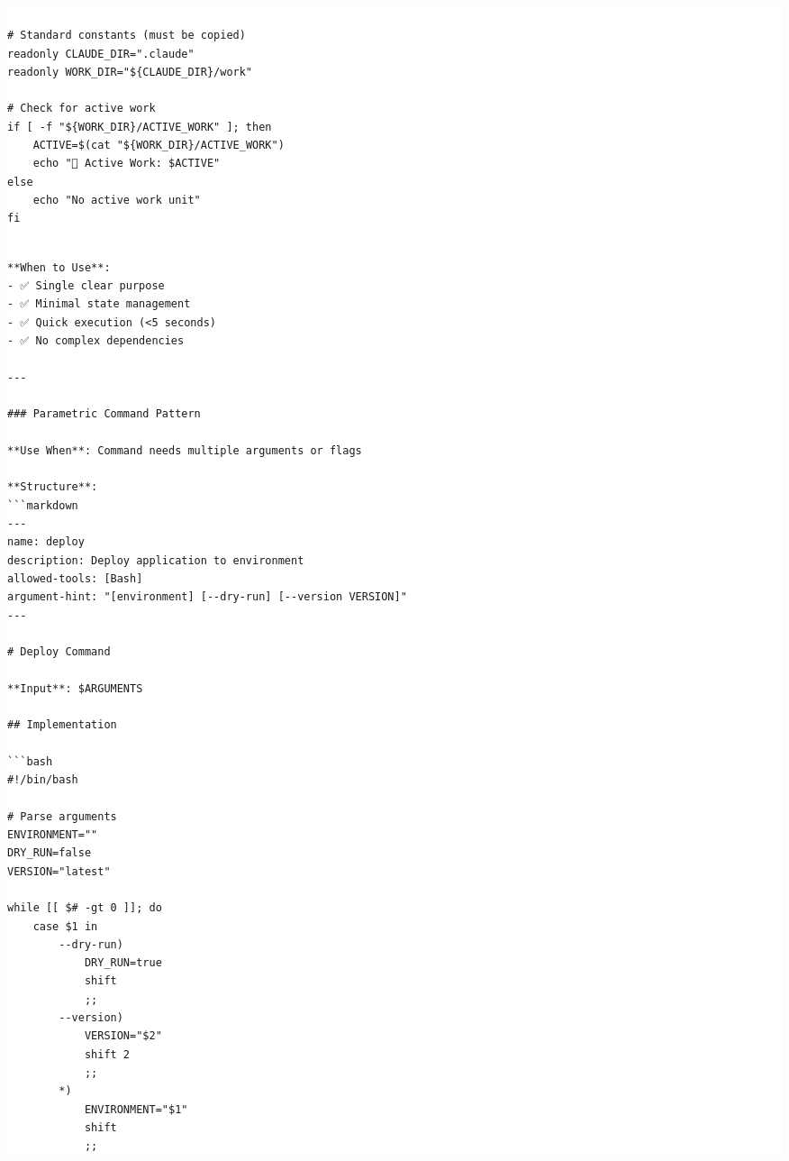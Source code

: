 ```

# Standard constants (must be copied)
readonly CLAUDE_DIR=".claude"
readonly WORK_DIR="${CLAUDE_DIR}/work"

# Check for active work
if [ -f "${WORK_DIR}/ACTIVE_WORK" ]; then
    ACTIVE=$(cat "${WORK_DIR}/ACTIVE_WORK")
    echo "📁 Active Work: $ACTIVE"
else
    echo "No active work unit"
fi
```
```

**When to Use**:
- ✅ Single clear purpose
- ✅ Minimal state management
- ✅ Quick execution (<5 seconds)
- ✅ No complex dependencies

---

### Parametric Command Pattern

**Use When**: Command needs multiple arguments or flags

**Structure**:
```markdown
---
name: deploy
description: Deploy application to environment
allowed-tools: [Bash]
argument-hint: "[environment] [--dry-run] [--version VERSION]"
---

# Deploy Command

**Input**: $ARGUMENTS

## Implementation

```bash
#!/bin/bash

# Parse arguments
ENVIRONMENT=""
DRY_RUN=false
VERSION="latest"

while [[ $# -gt 0 ]]; do
    case $1 in
        --dry-run)
            DRY_RUN=true
            shift
            ;;
        --version)
            VERSION="$2"
            shift 2
            ;;
        *)
            ENVIRONMENT="$1"
            shift
            ;;
```